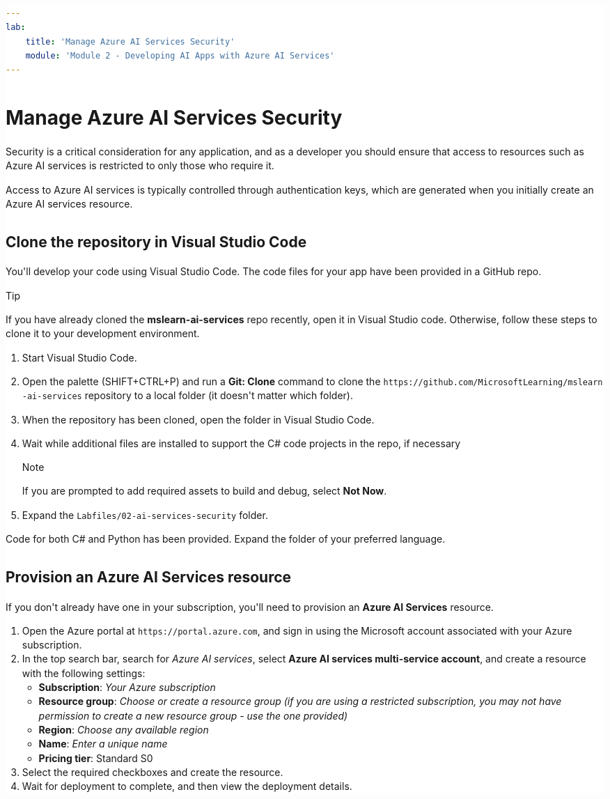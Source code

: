 ```yaml
---
lab:
    title: 'Manage Azure AI Services Security'
    module: 'Module 2 - Developing AI Apps with Azure AI Services'
---
```


# Manage Azure AI Services Security

Security is a critical consideration for any application, and as a developer you should ensure that access to resources such as Azure AI services is restricted to only those who require it.

Access to Azure AI services is typically controlled through authentication keys, which are generated when you initially create an Azure AI services resource.

## Clone the repository in Visual Studio Code

You'll develop your code using Visual Studio Code. The code files for your app have been provided in a GitHub repo.

> [!TIP]
> If you have already cloned the **mslearn-ai-services** repo recently, open it in Visual Studio code. Otherwise, follow these steps to clone it to your development environment.

1. Start Visual Studio Code.
2. Open the palette (SHIFT+CTRL+P) and run a **Git: Clone** command to clone the `https://github.com/MicrosoftLearning/mslearn-ai-services` repository to a local folder (it doesn't matter which folder).
3. When the repository has been cloned, open the folder in Visual Studio Code.
4. Wait while additional files are installed to support the C# code projects in the repo, if necessary

    > [!NOTE]
    >If you are prompted to add required assets to build and debug, select **Not Now**.

5. Expand the `Labfiles/02-ai-services-security` folder.

Code for both C# and Python has been provided. Expand the folder of your preferred language.

## Provision an Azure AI Services resource

If you don't already have one in your subscription, you'll need to provision an **Azure AI Services** resource.

1. Open the Azure portal at `https://portal.azure.com`, and sign in using the Microsoft account associated with your Azure subscription.
2. In the top search bar, search for *Azure AI services*, select **Azure AI services multi-service account**, and create a resource with the following settings:
    - **Subscription**: *Your Azure subscription*
    - **Resource group**: *Choose or create a resource group (if you are using a restricted subscription, you may not have permission to create a new resource group - use the one provided)*
    - **Region**: *Choose any available region*
    - **Name**: *Enter a unique name*
    - **Pricing tier**: Standard S0
3. Select the required checkboxes and create the resource.
4. Wait for deployment to complete, and then view the deployment details.

